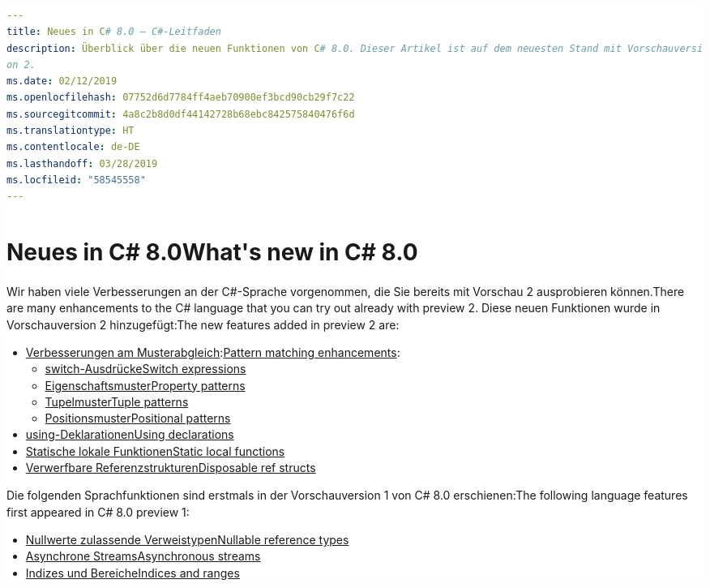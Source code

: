 ```yaml
---
title: Neues in C# 8.0 – C#-Leitfaden
description: Überblick über die neuen Funktionen von C# 8.0. Dieser Artikel ist auf dem neuesten Stand mit Vorschauversion 2.
ms.date: 02/12/2019
ms.openlocfilehash: 07752d6d7784ff4aeb70900ef3bcd90cb29f7c22
ms.sourcegitcommit: 4a8c2b8d0df44142728b68ebc842575840476f6d
ms.translationtype: HT
ms.contentlocale: de-DE
ms.lasthandoff: 03/28/2019
ms.locfileid: "58545558"
---
```

# <a name="whats-new-in-c-80"></a><span data-ttu-id="5a310-104">Neues in C# 8.0</span><span class="sxs-lookup"><span data-stu-id="5a310-104">What's new in C# 8.0</span></span>

<span data-ttu-id="5a310-105">Wir haben viele Verbesserungen an der C#-Sprache vorgenommen, die Sie bereits mit Vorschau 2 ausprobieren können.</span><span class="sxs-lookup"><span data-stu-id="5a310-105">There are many enhancements to the C# language that you can try out already with preview 2.</span></span> <span data-ttu-id="5a310-106">Diese neuen Funktionen wurde in Vorschauversion 2 hinzugefügt:</span><span class="sxs-lookup"><span data-stu-id="5a310-106">The new features added in preview 2 are:</span></span>

- <span data-ttu-id="5a310-107">[Verbesserungen am Musterabgleich](#more-patterns-in-more-places):</span><span class="sxs-lookup"><span data-stu-id="5a310-107">[Pattern matching enhancements](#more-patterns-in-more-places):</span></span>
  * [<span data-ttu-id="5a310-108">switch-Ausdrücke</span><span class="sxs-lookup"><span data-stu-id="5a310-108">Switch expressions</span></span>](#switch-expressions)
  * [<span data-ttu-id="5a310-109">Eigenschaftsmuster</span><span class="sxs-lookup"><span data-stu-id="5a310-109">Property patterns</span></span>](#property-patterns)
  * [<span data-ttu-id="5a310-110">Tupelmuster</span><span class="sxs-lookup"><span data-stu-id="5a310-110">Tuple patterns</span></span>](#tuple-patterns)
  * [<span data-ttu-id="5a310-111">Positionsmuster</span><span class="sxs-lookup"><span data-stu-id="5a310-111">Positional patterns</span></span>](#positional-patterns)
- [<span data-ttu-id="5a310-112">using-Deklarationen</span><span class="sxs-lookup"><span data-stu-id="5a310-112">Using declarations</span></span>](#using-declarations)
- [<span data-ttu-id="5a310-113">Statische lokale Funktionen</span><span class="sxs-lookup"><span data-stu-id="5a310-113">Static local functions</span></span>](#static-local-functions)
- [<span data-ttu-id="5a310-114">Verwerfbare Referenzstrukturen</span><span class="sxs-lookup"><span data-stu-id="5a310-114">Disposable ref structs</span></span>](#disposable-ref-structs)

<span data-ttu-id="5a310-115">Die folgenden Sprachfunktionen sind erstmals in der Vorschauversion 1 von C# 8.0 erschienen:</span><span class="sxs-lookup"><span data-stu-id="5a310-115">The following language features first appeared in C# 8.0 preview 1:</span></span>

- [<span data-ttu-id="5a310-116">Nullwerte zulassende Verweistypen</span><span class="sxs-lookup"><span data-stu-id="5a310-116">Nullable reference types</span></span>](#nullable-reference-types)
- [<span data-ttu-id="5a310-117">Asynchrone Streams</span><span class="sxs-lookup"><span data-stu-id="5a310-117">Asynchronous streams</span></span>](#asynchronous-streams)
- [<span data-ttu-id="5a310-118">Indizes und Bereiche</span><span class="sxs-lookup"><span data-stu-id="5a310-118">Indices and ranges</span></span>](#indices-and-ranges)
